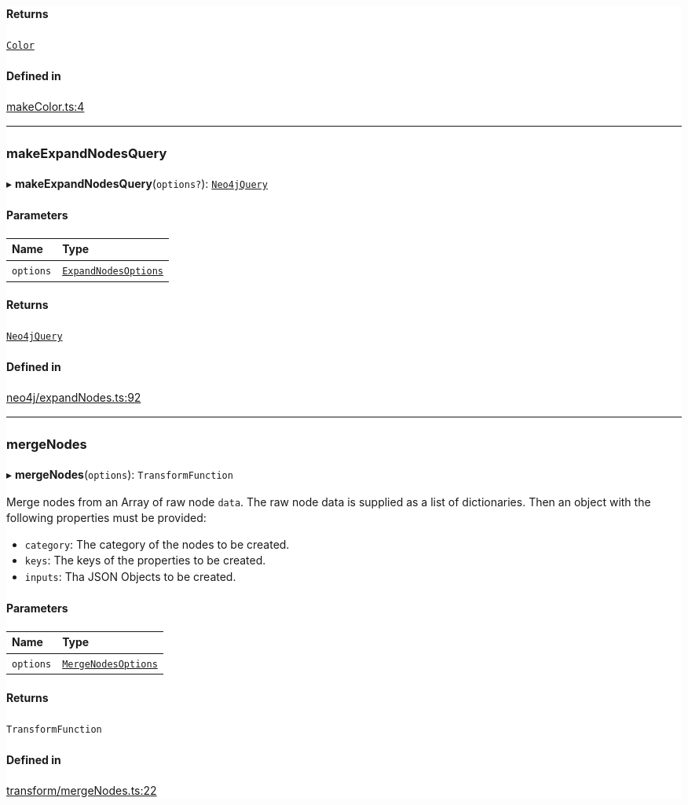 #### Returns

[`Color`](modules.md#color)

#### Defined in

[makeColor.ts:4](https://bitbucket.org/kineviz/graphxr-api/src/3b69512/src/makeColor.ts#lines-4)

___

### makeExpandNodesQuery

▸ **makeExpandNodesQuery**(`options?`): [`Neo4jQuery`](modules.md#neo4jquery)

#### Parameters

| Name | Type |
| :------ | :------ |
| `options` | [`ExpandNodesOptions`](interfaces/ExpandNodesOptions.md) |

#### Returns

[`Neo4jQuery`](modules.md#neo4jquery)

#### Defined in

[neo4j/expandNodes.ts:92](https://bitbucket.org/kineviz/graphxr-api/src/3b69512/src/neo4j/expandNodes.ts#lines-92)

___

### mergeNodes

▸ **mergeNodes**(`options`): `TransformFunction`

Merge nodes from an Array of raw node `data`.
The raw node data is supplied as a list of dictionaries.
Then an object with the following properties must be provided:
- `category`: The category of the nodes to be created.
- `keys`: The keys of the properties to be created.
- `inputs`: Tha JSON Objects to be created.

#### Parameters

| Name | Type |
| :------ | :------ |
| `options` | [`MergeNodesOptions`](interfaces/MergeNodesOptions.md) |

#### Returns

`TransformFunction`

#### Defined in

[transform/mergeNodes.ts:22](https://bitbucket.org/kineviz/graphxr-api/src/3b69512/src/transform/mergeNodes.ts#lines-22)
